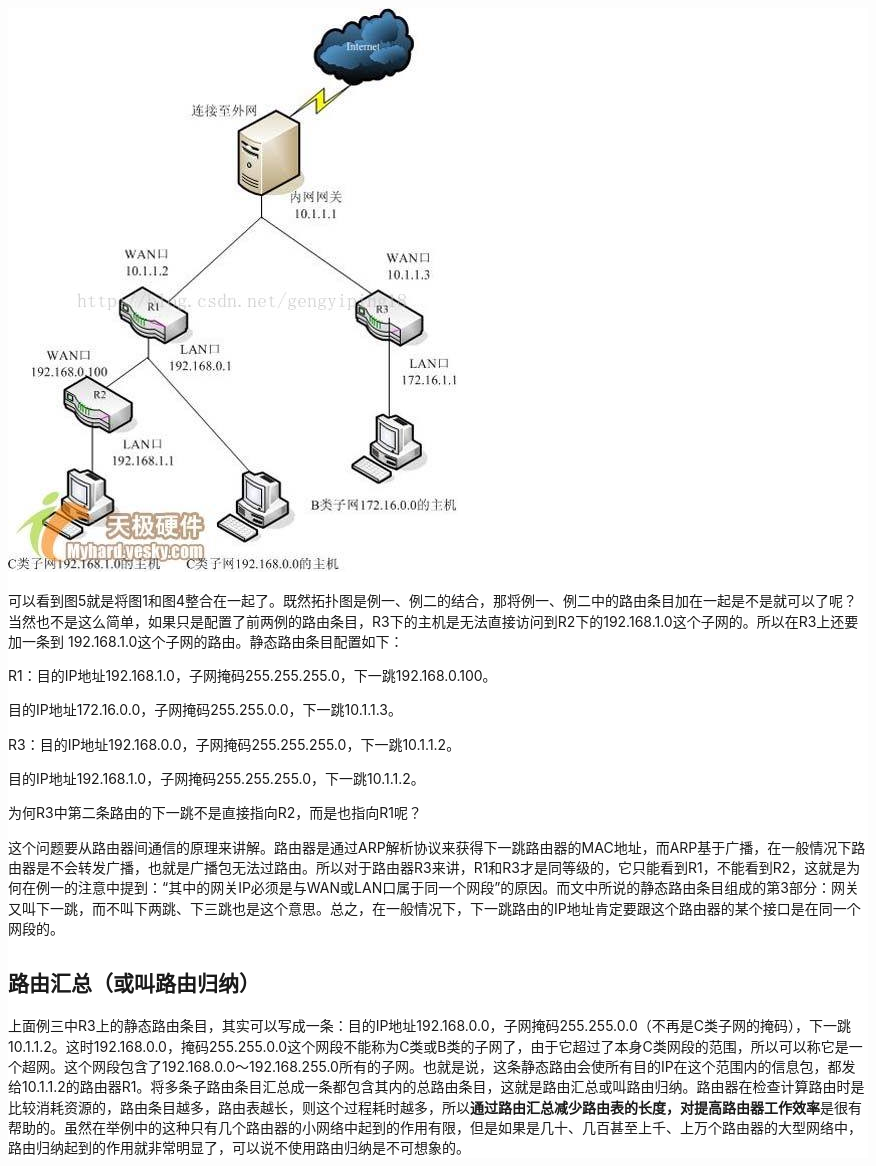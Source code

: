  ![img](../../_ImageAssets/791475-20190105111139368-2027411402.jpg)

可以看到图5就是将图1和图4整合在一起了。既然拓扑图是例一、例二的结合，那将例一、例二中的路由条目加在一起是不是就可以了呢？当然也不是这么简单，如果只是配置了前两例的路由条目，R3下的主机是无法直接访问到R2下的192.168.1.0这个子网的。所以在R3上还要加一条到 192.168.1.0这个子网的路由。静态路由条目配置如下：

R1：目的IP地址192.168.1.0，子网掩码255.255.255.0，下一跳192.168.0.100。

  目的IP地址172.16.0.0，子网掩码255.255.0.0，下一跳10.1.1.3。

R3：目的IP地址192.168.0.0，子网掩码255.255.255.0，下一跳10.1.1.2。

  目的IP地址192.168.1.0，子网掩码255.255.255.0，下一跳10.1.1.2。

为何R3中第二条路由的下一跳不是直接指向R2，而是也指向R1呢？

这个问题要从路由器间通信的原理来讲解。路由器是通过ARP解析协议来获得下一跳路由器的MAC地址，而ARP基于广播，在一般情况下路由器是不会转发广播，也就是广播包无法过路由。所以对于路由器R3来讲，R1和R3才是同等级的，它只能看到R1，不能看到R2，这就是为何在例一的注意中提到：“其中的网关IP必须是与WAN或LAN口属于同一个网段”的原因。而文中所说的静态路由条目组成的第3部分：网关又叫下一跳，而不叫下两跳、下三跳也是这个意思。总之，在一般情况下，下一跳路由的IP地址肯定要跟这个路由器的某个接口是在同一个网段的。

## 路由汇总（或叫路由归纳）

上面例三中R3上的静态路由条目，其实可以写成一条：目的IP地址192.168.0.0，子网掩码255.255.0.0（不再是C类子网的掩码），下一跳10.1.1.2。这时192.168.0.0，掩码255.255.0.0这个网段不能称为C类或B类的子网了，由于它超过了本身C类网段的范围，所以可以称它是一个超网。这个网段包含了192.168.0.0～192.168.255.0所有的子网。也就是说，这条静态路由会使所有目的IP在这个范围内的信息包，都发给10.1.1.2的路由器R1。将多条子路由条目汇总成一条都包含其内的总路由条目，这就是路由汇总或叫路由归纳。路由器在检查计算路由时是比较消耗资源的，路由条目越多，路由表越长，则这个过程耗时越多，所以**通过路由汇总减少路由表的长度，对提高路由器工作效率**是很有帮助的。虽然在举例中的这种只有几个路由器的小网络中起到的作用有限，但是如果是几十、几百甚至上千、上万个路由器的大型网络中，路由归纳起到的作用就非常明显了，可以说不使用路由归纳是不可想象的。
